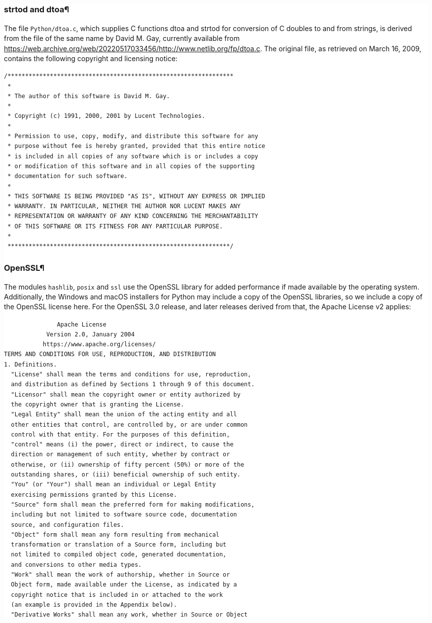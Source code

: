 ### strtod and dtoa¶
The file `Python/dtoa.c`, which supplies C functions dtoa and strtod for conversion of C doubles to and from strings, is derived from the file of the same name by David M. Gay, currently available from https://web.archive.org/web/20220517033456/http://www.netlib.org/fp/dtoa.c. The original file, as retrieved on March 16, 2009, contains the following copyright and licensing notice:
```
/****************************************************************
 *
 * The author of this software is David M. Gay.
 *
 * Copyright (c) 1991, 2000, 2001 by Lucent Technologies.
 *
 * Permission to use, copy, modify, and distribute this software for any
 * purpose without fee is hereby granted, provided that this entire notice
 * is included in all copies of any software which is or includes a copy
 * or modification of this software and in all copies of the supporting
 * documentation for such software.
 *
 * THIS SOFTWARE IS BEING PROVIDED "AS IS", WITHOUT ANY EXPRESS OR IMPLIED
 * WARRANTY. IN PARTICULAR, NEITHER THE AUTHOR NOR LUCENT MAKES ANY
 * REPRESENTATION OR WARRANTY OF ANY KIND CONCERNING THE MERCHANTABILITY
 * OF THIS SOFTWARE OR ITS FITNESS FOR ANY PARTICULAR PURPOSE.
 *
 ***************************************************************/

```

### OpenSSL¶
The modules `hashlib`, `posix` and `ssl` use the OpenSSL library for added performance if made available by the operating system. Additionally, the Windows and macOS installers for Python may include a copy of the OpenSSL libraries, so we include a copy of the OpenSSL license here. For the OpenSSL 3.0 release, and later releases derived from that, the Apache License v2 applies:
```
               Apache License
            Version 2.0, January 2004
           https://www.apache.org/licenses/
TERMS AND CONDITIONS FOR USE, REPRODUCTION, AND DISTRIBUTION
1. Definitions.
  "License" shall mean the terms and conditions for use, reproduction,
  and distribution as defined by Sections 1 through 9 of this document.
  "Licensor" shall mean the copyright owner or entity authorized by
  the copyright owner that is granting the License.
  "Legal Entity" shall mean the union of the acting entity and all
  other entities that control, are controlled by, or are under common
  control with that entity. For the purposes of this definition,
  "control" means (i) the power, direct or indirect, to cause the
  direction or management of such entity, whether by contract or
  otherwise, or (ii) ownership of fifty percent (50%) or more of the
  outstanding shares, or (iii) beneficial ownership of such entity.
  "You" (or "Your") shall mean an individual or Legal Entity
  exercising permissions granted by this License.
  "Source" form shall mean the preferred form for making modifications,
  including but not limited to software source code, documentation
  source, and configuration files.
  "Object" form shall mean any form resulting from mechanical
  transformation or translation of a Source form, including but
  not limited to compiled object code, generated documentation,
  and conversions to other media types.
  "Work" shall mean the work of authorship, whether in Source or
  Object form, made available under the License, as indicated by a
  copyright notice that is included in or attached to the work
  (an example is provided in the Appendix below).
  "Derivative Works" shall mean any work, whether in Source or Object
```